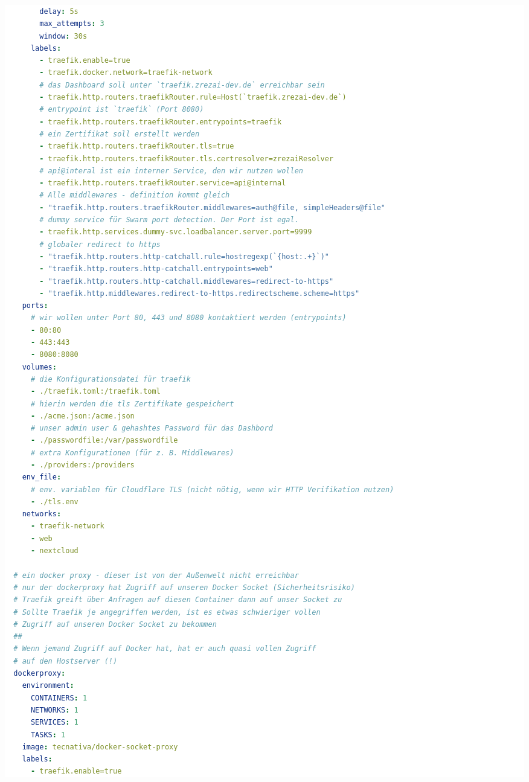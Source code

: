 ```yaml
        delay: 5s
        max_attempts: 3
        window: 30s
      labels:
        - traefik.enable=true
        - traefik.docker.network=traefik-network
        # das Dashboard soll unter `traefik.zrezai-dev.de` erreichbar sein
        - traefik.http.routers.traefikRouter.rule=Host(`traefik.zrezai-dev.de`)
        # entrypoint ist `traefik` (Port 8080)
        - traefik.http.routers.traefikRouter.entrypoints=traefik
        # ein Zertifikat soll erstellt werden
        - traefik.http.routers.traefikRouter.tls=true
        - traefik.http.routers.traefikRouter.tls.certresolver=zrezaiResolver
        # api@interal ist ein interner Service, den wir nutzen wollen
        - traefik.http.routers.traefikRouter.service=api@internal
        # Alle middlewares - definition kommt gleich
        - "traefik.http.routers.traefikRouter.middlewares=auth@file, simpleHeaders@file"
        # dummy service für Swarm port detection. Der Port ist egal.
        - traefik.http.services.dummy-svc.loadbalancer.server.port=9999
        # globaler redirect to https
        - "traefik.http.routers.http-catchall.rule=hostregexp(`{host:.+}`)"
        - "traefik.http.routers.http-catchall.entrypoints=web"
        - "traefik.http.routers.http-catchall.middlewares=redirect-to-https"
        - "traefik.http.middlewares.redirect-to-https.redirectscheme.scheme=https"
    ports:
      # wir wollen unter Port 80, 443 und 8080 kontaktiert werden (entrypoints)
      - 80:80
      - 443:443
      - 8080:8080
    volumes:
      # die Konfigurationsdatei für traefik
      - ./traefik.toml:/traefik.toml
      # hierin werden die tls Zertifikate gespeichert
      - ./acme.json:/acme.json
      # unser admin user & gehashtes Password für das Dashbord
      - ./passwordfile:/var/passwordfile
      # extra Konfigurationen (für z. B. Middlewares)
      - ./providers:/providers
    env_file:
      # env. variablen für Cloudflare TLS (nicht nötig, wenn wir HTTP Verifikation nutzen)
      - ./tls.env
    networks:
      - traefik-network
      - web
      - nextcloud

  # ein docker proxy - dieser ist von der Außenwelt nicht erreichbar
  # nur der dockerproxy hat Zugriff auf unseren Docker Socket (Sicherheitsrisiko)
  # Traefik greift über Anfragen auf diesen Container dann auf unser Socket zu
  # Sollte Traefik je angegriffen werden, ist es etwas schwieriger vollen
  # Zugriff auf unseren Docker Socket zu bekommen
  ##
  # Wenn jemand Zugriff auf Docker hat, hat er auch quasi vollen Zugriff
  # auf den Hostserver (!)
  dockerproxy:
    environment:
      CONTAINERS: 1
      NETWORKS: 1
      SERVICES: 1
      TASKS: 1
    image: tecnativa/docker-socket-proxy
    labels:
      - traefik.enable=true
```